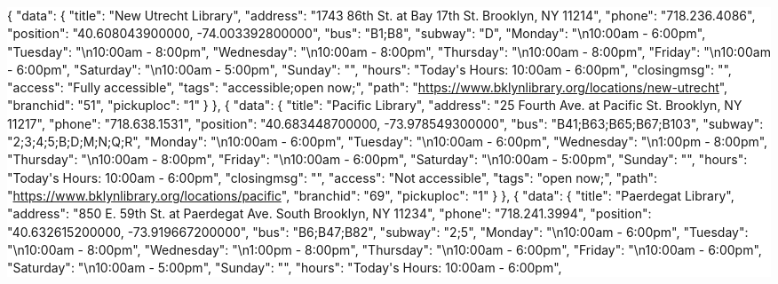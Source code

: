 {
"data": {
"title": "New Utrecht Library",
"address": "1743 86th St. at Bay 17th St. Brooklyn, NY 11214",
"phone": "718.236.4086",
"position": "40.608043900000, -74.003392800000",
"bus": "B1;B8",
"subway": "D",
"Monday": "\n10:00am - 6:00pm",
"Tuesday": "\n10:00am - 8:00pm",
"Wednesday": "\n10:00am - 8:00pm",
"Thursday": "\n10:00am - 8:00pm",
"Friday": "\n10:00am - 6:00pm",
"Saturday": "\n10:00am - 5:00pm",
"Sunday": "",
"hours": "Today's Hours: 10:00am - 6:00pm",
"closingmsg": "",
"access": "Fully accessible",
"tags": "accessible;open now;",
"path": "https://www.bklynlibrary.org/locations/new-utrecht",
"branchid": "51",
"pickuploc": "1"
}
},
{
"data": {
"title": "Pacific Library",
"address": "25 Fourth Ave. at Pacific St. Brooklyn, NY 11217",
"phone": "718.638.1531",
"position": "40.683448700000, -73.978549300000",
"bus": "B41;B63;B65;B67;B103",
"subway": "2;3;4;5;B;D;M;N;Q;R",
"Monday": "\n10:00am - 6:00pm",
"Tuesday": "\n10:00am - 6:00pm",
"Wednesday": "\n1:00pm - 8:00pm",
"Thursday": "\n10:00am - 8:00pm",
"Friday": "\n10:00am - 6:00pm",
"Saturday": "\n10:00am - 5:00pm",
"Sunday": "",
"hours": "Today's Hours: 10:00am - 6:00pm",
"closingmsg": "",
"access": "Not accessible",
"tags": "open now;",
"path": "https://www.bklynlibrary.org/locations/pacific",
"branchid": "69",
"pickuploc": "1"
}
},
{
"data": {
"title": "Paerdegat Library",
"address": "850 E. 59th St. at Paerdegat Ave. South Brooklyn, NY 11234",
"phone": "718.241.3994",
"position": "40.632615200000, -73.919667200000",
"bus": "B6;B47;B82",
"subway": "2;5",
"Monday": "\n10:00am - 6:00pm",
"Tuesday": "\n10:00am - 8:00pm",
"Wednesday": "\n1:00pm - 8:00pm",
"Thursday": "\n10:00am - 6:00pm",
"Friday": "\n10:00am - 6:00pm",
"Saturday": "\n10:00am - 5:00pm",
"Sunday": "",
"hours": "Today's Hours: 10:00am - 6:00pm",